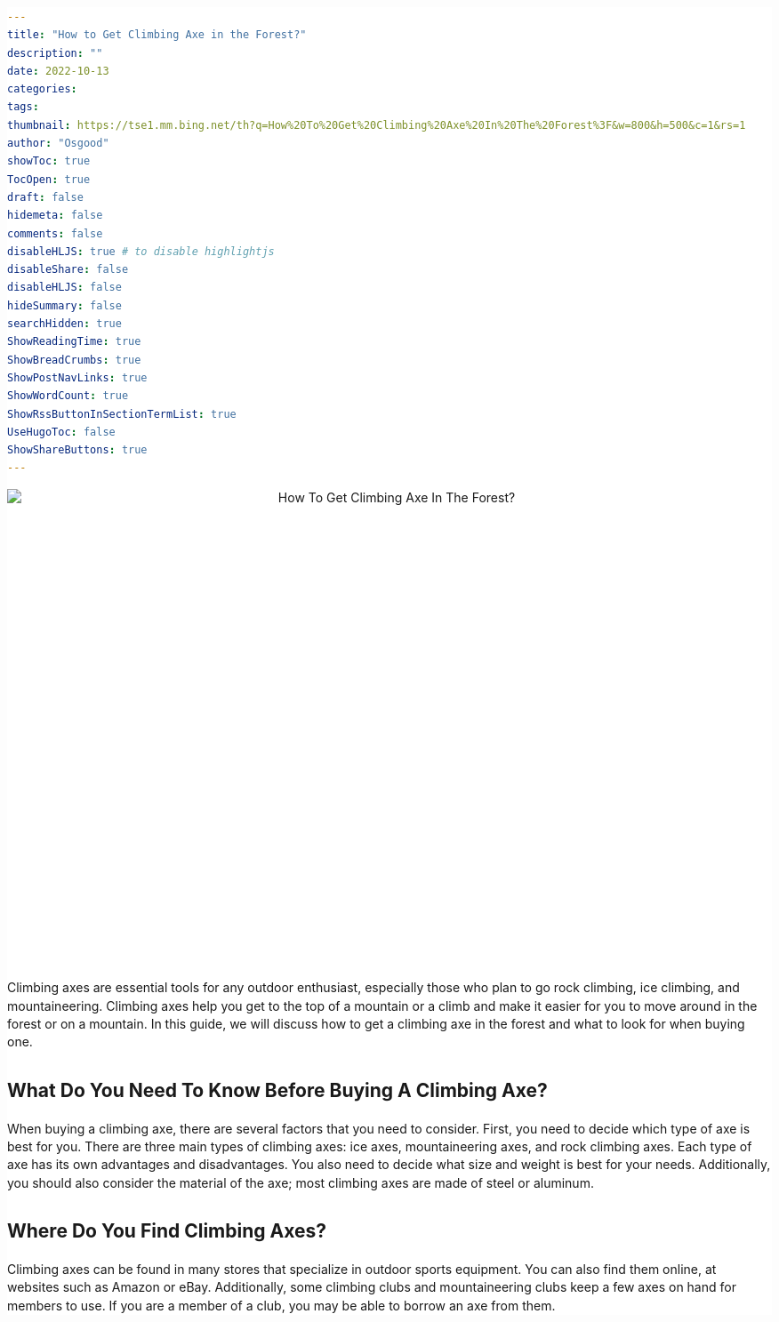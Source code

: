 ```yaml
---
title: "How to Get Climbing Axe in the Forest?"
description: ""
date: 2022-10-13
categories: 
tags: 
thumbnail: https://tse1.mm.bing.net/th?q=How%20To%20Get%20Climbing%20Axe%20In%20The%20Forest%3F&w=800&h=500&c=1&rs=1
author: "Osgood"
showToc: true
TocOpen: true
draft: false
hidemeta: false
comments: false
disableHLJS: true # to disable highlightjs
disableShare: false
disableHLJS: false
hideSummary: false
searchHidden: true
ShowReadingTime: true
ShowBreadCrumbs: true
ShowPostNavLinks: true
ShowWordCount: true
ShowRssButtonInSectionTermList: true
UseHugoToc: false
ShowShareButtons: true
---
```


<center>
	<img src="https://tse1.mm.bing.net/th?q=How%20To%20Get%20Climbing%20Axe%20In%20The%20Forest%3F&w=800&h=500&c=1&rs=1" alt="How To Get Climbing Axe In The Forest?" width="800" height="500" style="display: block; width: 100%; height: auto">
</center>

<p>Climbing axes are essential tools for any outdoor enthusiast, especially those who plan to go rock climbing, ice climbing, and mountaineering. Climbing axes help you get to the top of a mountain or a climb and make it easier for you to move around in the forest or on a mountain. In this guide, we will discuss how to get a climbing axe in the forest and what to look for when buying one.</p>

<h2>What Do You Need To Know Before Buying A Climbing Axe?</h2>

<p>When buying a climbing axe, there are several factors that you need to consider. First, you need to decide which type of axe is best for you. There are three main types of climbing axes: ice axes, mountaineering axes, and rock climbing axes. Each type of axe has its own advantages and disadvantages. You also need to decide what size and weight is best for your needs. Additionally, you should also consider the material of the axe; most climbing axes are made of steel or aluminum.</p>

<h2>Where Do You Find Climbing Axes?</h2>

<p>Climbing axes can be found in many stores that specialize in outdoor sports equipment. You can also find them online, at websites such as Amazon or eBay. Additionally, some climbing clubs and mountaineering clubs keep a few axes on hand for members to use. If you are a member of a club, you may be able to borrow an axe from them.</p>
